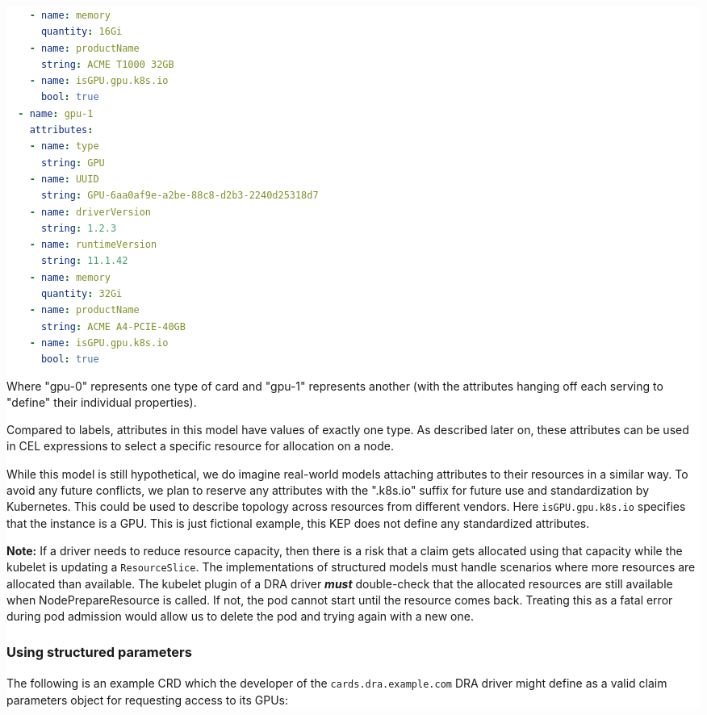 ```yaml
    - name: memory
      quantity: 16Gi
    - name: productName
      string: ACME T1000 32GB
    - name: isGPU.gpu.k8s.io
      bool: true
  - name: gpu-1
    attributes:
    - name: type
      string: GPU
    - name: UUID
      string: GPU-6aa0af9e-a2be-88c8-d2b3-2240d25318d7
    - name: driverVersion
      string: 1.2.3
    - name: runtimeVersion
      string: 11.1.42
    - name: memory
      quantity: 32Gi
    - name: productName
      string: ACME A4-PCIE-40GB
    - name: isGPU.gpu.k8s.io
      bool: true
```

Where "gpu-0" represents one type of card and "gpu-1" represents another (with
the attributes hanging off each serving to "define" their individual
properties).

Compared to labels, attributes in this model have values of exactly one type. As
described later on, these attributes can be used in CEL expressions to select a
specific resource for allocation on a node.

While this model is still hypothetical, we do imagine real-world models
attaching attributes to their resources in a similar way. To avoid any future
conflicts, we plan to reserve any attributes with the ".k8s.io" suffix for
future use and standardization by Kubernetes. This could be used to describe
topology across resources from different vendors. Here `isGPU.gpu.k8s.io`
specifies that the instance is a GPU. This is just fictional example, this KEP
does not define any standardized attributes.

**Note:** If a driver needs to reduce resource capacity, then there is a risk
that a claim gets allocated using that capacity while the kubelet is updating a
`ResourceSlice`. The implementations of structured models must handle
scenarios where more resources are allocated than available. The kubelet plugin
of a DRA driver ***must*** double-check that the allocated resources are still
available when NodePrepareResource is called. If not, the pod cannot start until
the resource comes back. Treating this as a fatal error during pod admission
would allow us to delete the pod and trying again with a new one.

### Using structured parameters

The following is an example CRD which the developer of the
`cards.dra.example.com` DRA driver might define as a valid claim parameters
object for requesting access to its GPUs:
